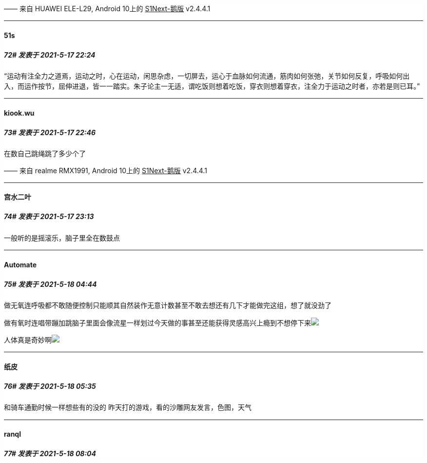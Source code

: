 —— 来自 HUAWEI ELE-L29, Android 10上的 [S1Next-鹅版](https://github.com/ykrank/S1-Next/releases) v2.4.4.1


*****

####  51s  
##### 72#       发表于 2021-5-17 22:24


“运动有注全力之道焉，运动之时，心在运动，闲思杂虑，一切屏去，运心于血脉如何流通，筋肉如何张弛，关节如何反复，呼吸如何出入，而运作按节，屈伸进退，皆一一踏实。朱子论主一无适，谓吃饭则想着吃饭，穿衣则想着穿衣，注全力于运动之时者，亦若是则已耳。”


*****

####  kiook.wu  
##### 73#       发表于 2021-5-17 22:46


在数自己跳绳跳了多少个了

—— 来自 realme RMX1991, Android 10上的 [S1Next-鹅版](https://github.com/ykrank/S1-Next/releases) v2.4.4.1


*****

####  宫水二叶  
##### 74#       发表于 2021-5-17 23:13


一般听的是摇滚乐，脑子里全在数鼓点


*****

####  Automate  
##### 75#       发表于 2021-5-18 04:44


做无氧连呼吸都不敢随便控制只能顺其自然装作无意计数甚至不敢去想还有几下才能做完这组，想了就没劲了

做有氧时连唱带蹦加跳脑子里面会像流星一样划过今天做的事甚至还能获得灵感高兴上瘾到不想停下来<img src="https://static.saraba1st.com/image/smiley/face2017/009.gif" referrerpolicy="no-referrer">

人体真是奇妙啊<img src="https://static.saraba1st.com/image/smiley/face2017/034.png" referrerpolicy="no-referrer">


*****

####  纸皮  
##### 76#       发表于 2021-5-18 05:35


和骑车通勤时候一样想些有的没的
昨天打的游戏，看的沙雕网友发言，色图，天气


*****

####  ranqI  
##### 77#       发表于 2021-5-18 08:04
